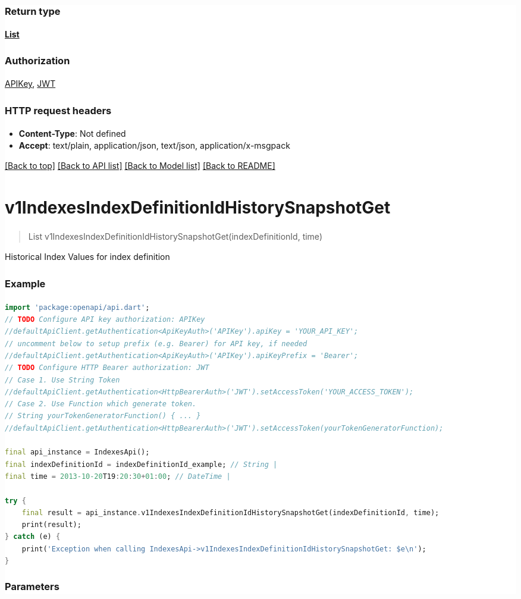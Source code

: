 ### Return type

[**List<IndexesIndexDefinitionSnapshotEntry>**](IndexesIndexDefinitionSnapshotEntry.md)

### Authorization

[APIKey](../README.md#APIKey), [JWT](../README.md#JWT)

### HTTP request headers

 - **Content-Type**: Not defined
 - **Accept**: text/plain, application/json, text/json, application/x-msgpack

[[Back to top]](#) [[Back to API list]](../README.md#documentation-for-api-endpoints) [[Back to Model list]](../README.md#documentation-for-models) [[Back to README]](../README.md)

# **v1IndexesIndexDefinitionIdHistorySnapshotGet**
> List<IndexesIndexDefinitionSnapshotEntry> v1IndexesIndexDefinitionIdHistorySnapshotGet(indexDefinitionId, time)

Historical Index Values for index definition

### Example
```dart
import 'package:openapi/api.dart';
// TODO Configure API key authorization: APIKey
//defaultApiClient.getAuthentication<ApiKeyAuth>('APIKey').apiKey = 'YOUR_API_KEY';
// uncomment below to setup prefix (e.g. Bearer) for API key, if needed
//defaultApiClient.getAuthentication<ApiKeyAuth>('APIKey').apiKeyPrefix = 'Bearer';
// TODO Configure HTTP Bearer authorization: JWT
// Case 1. Use String Token
//defaultApiClient.getAuthentication<HttpBearerAuth>('JWT').setAccessToken('YOUR_ACCESS_TOKEN');
// Case 2. Use Function which generate token.
// String yourTokenGeneratorFunction() { ... }
//defaultApiClient.getAuthentication<HttpBearerAuth>('JWT').setAccessToken(yourTokenGeneratorFunction);

final api_instance = IndexesApi();
final indexDefinitionId = indexDefinitionId_example; // String | 
final time = 2013-10-20T19:20:30+01:00; // DateTime | 

try {
    final result = api_instance.v1IndexesIndexDefinitionIdHistorySnapshotGet(indexDefinitionId, time);
    print(result);
} catch (e) {
    print('Exception when calling IndexesApi->v1IndexesIndexDefinitionIdHistorySnapshotGet: $e\n');
}
```

### Parameters

